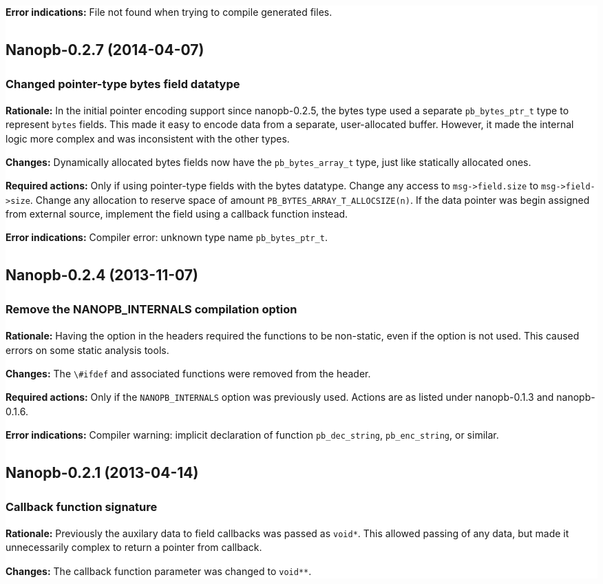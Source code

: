 **Error indications:** File not found when trying to compile generated
files.

Nanopb-0.2.7 (2014-04-07)
-------------------------

### Changed pointer-type bytes field datatype

**Rationale:** In the initial pointer encoding support since
nanopb-0.2.5, the bytes type used a separate `pb_bytes_ptr_t` type to
represent `bytes` fields. This made it easy to encode data from a
separate, user-allocated buffer. However, it made the internal logic
more complex and was inconsistent with the other types.

**Changes:** Dynamically allocated bytes fields now have the
`pb_bytes_array_t` type, just like statically allocated ones.

**Required actions:** Only if using pointer-type fields with the bytes
datatype. Change any access to `msg->field.size` to
`msg->field->size`. Change any allocation to reserve space of amount
`PB_BYTES_ARRAY_T_ALLOCSIZE(n)`. If the data pointer was begin
assigned from external source, implement the field using a callback
function instead.

**Error indications:** Compiler error: unknown type name
`pb_bytes_ptr_t`.

Nanopb-0.2.4 (2013-11-07)
-------------------------

### Remove the NANOPB_INTERNALS compilation option

**Rationale:** Having the option in the headers required the functions
to be non-static, even if the option is not used. This caused errors on
some static analysis tools.

**Changes:** The `\#ifdef` and associated functions were removed from
the header.

**Required actions:** Only if the `NANOPB_INTERNALS` option was
previously used. Actions are as listed under nanopb-0.1.3 and
nanopb-0.1.6.

**Error indications:** Compiler warning: implicit declaration of
function `pb_dec_string`, `pb_enc_string`, or similar.

Nanopb-0.2.1 (2013-04-14)
-------------------------

### Callback function signature

**Rationale:** Previously the auxilary data to field callbacks was
passed as `void*`. This allowed passing of any data, but made it
unnecessarily complex to return a pointer from callback.

**Changes:** The callback function parameter was changed to `void**`.
